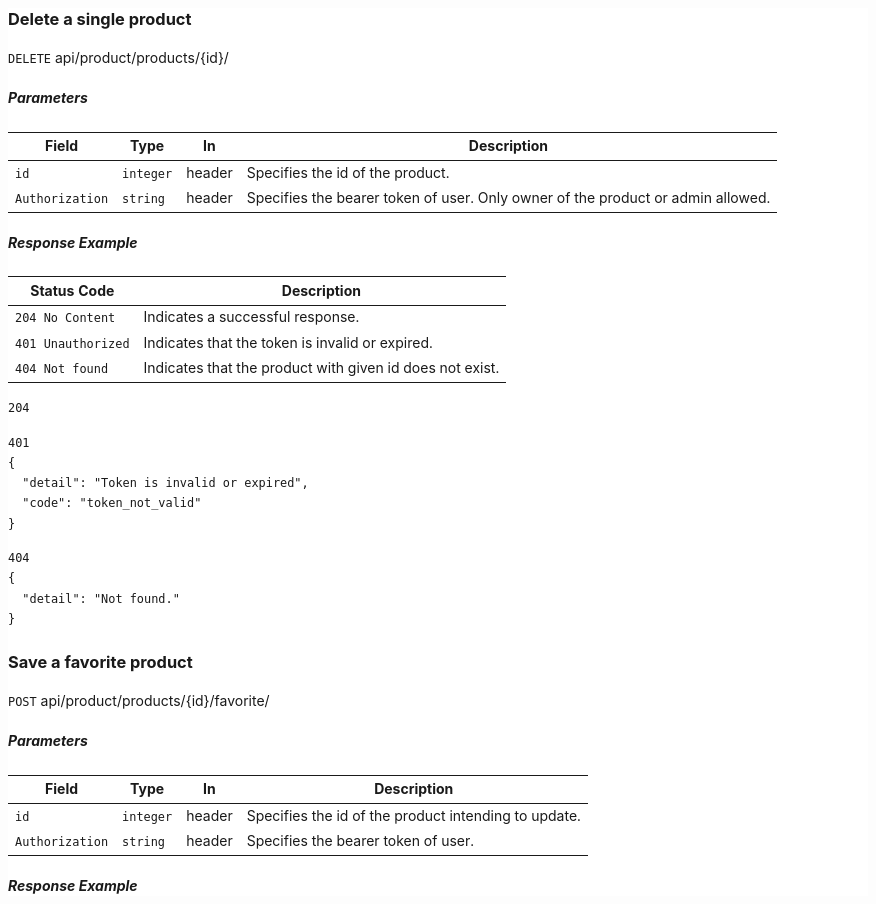### Delete a single product

`DELETE` api/product/products/{id}/

##### Parameters

| Field           | Type      | In     | Description                                                                     |
|-----------------|-----------|--------|---------------------------------------------------------------------------------|
| `id`            | `integer` | header | Specifies the id of the product.                                                |
| `Authorization` | `string`  | header | Specifies the bearer token of user. Only owner of the product or admin allowed. |

##### Response Example

| Status Code        | Description                                              |
|--------------------|----------------------------------------------------------|
| `204 No Content`   | Indicates a successful response.                         |
| `401 Unauthorized` | Indicates that the token is invalid or expired.          |
| `404 Not found`    | Indicates that the product with given id does not exist. |

``` http response
204
```

``` http response
401
{
  "detail": "Token is invalid or expired",
  "code": "token_not_valid"
}
```

``` http response
404
{
  "detail": "Not found."
}
```

### Save a favorite product

`POST` api/product/products/{id}/favorite/

##### Parameters

| Field           | Type      | In     | Description                                          |
|-----------------|-----------|--------|------------------------------------------------------|
| `id`            | `integer` | header | Specifies the id of the product intending to update. |
| `Authorization` | `string`  | header | Specifies the bearer token of user.                  |

##### Response Example
